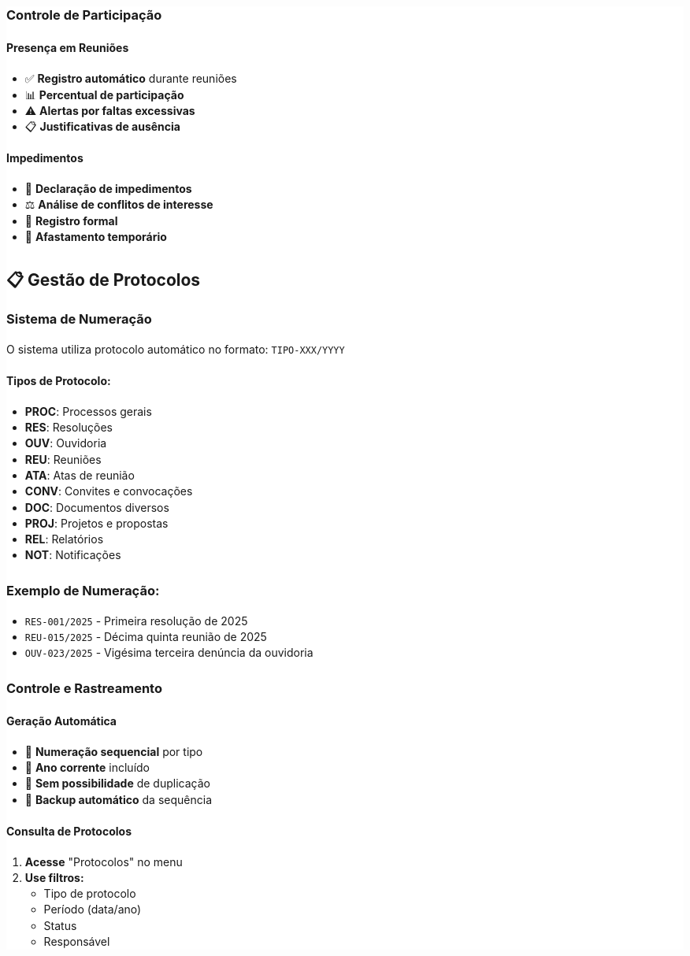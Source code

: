 ### Controle de Participação

#### Presença em Reuniões
- ✅ **Registro automático** durante reuniões
- 📊 **Percentual de participação**
- ⚠️ **Alertas por faltas excessivas**
- 📋 **Justificativas de ausência**

#### Impedimentos
- 🚫 **Declaração de impedimentos**
- ⚖️ **Análise de conflitos de interesse**
- 📝 **Registro formal**
- 🔄 **Afastamento temporário**

## 📋 Gestão de Protocolos

### Sistema de Numeração

O sistema utiliza protocolo automático no formato: `TIPO-XXX/YYYY`

#### Tipos de Protocolo:
- **PROC**: Processos gerais
- **RES**: Resoluções
- **OUV**: Ouvidoria
- **REU**: Reuniões
- **ATA**: Atas de reunião
- **CONV**: Convites e convocações
- **DOC**: Documentos diversos
- **PROJ**: Projetos e propostas
- **REL**: Relatórios
- **NOT**: Notificações

### Exemplo de Numeração:
- `RES-001/2025` - Primeira resolução de 2025
- `REU-015/2025` - Décima quinta reunião de 2025
- `OUV-023/2025` - Vigésima terceira denúncia da ouvidoria

### Controle e Rastreamento

#### Geração Automática
- 🔢 **Numeração sequencial** por tipo
- 📅 **Ano corrente** incluído
- 🚫 **Sem possibilidade** de duplicação
- 💾 **Backup automático** da sequência

#### Consulta de Protocolos
1. **Acesse** "Protocolos" no menu
2. **Use filtros:**
   - Tipo de protocolo
   - Período (data/ano)
   - Status
   - Responsável
